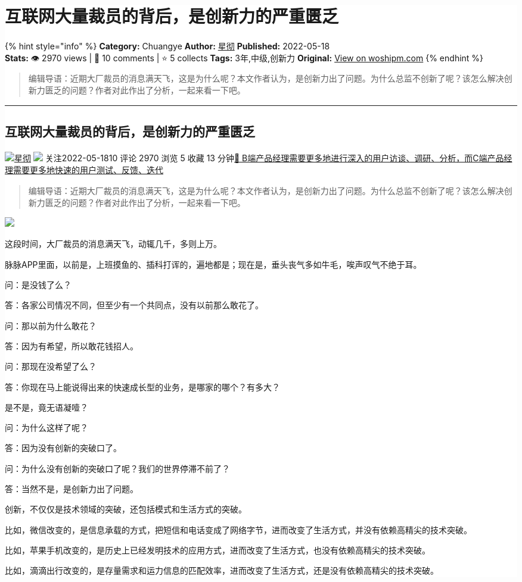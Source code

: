 # 互联网大量裁员的背后，是创新力的严重匮乏
{% hint style="info" %}
**Category:** Chuangye
**Author:** [星彻](https://www.woshipm.com/u/200143)
**Published:** 2022-05-18  
**Stats:** 👁️ 2970 views | 💬 10 comments | ⭐ 5 collects
**Tags:** 3年,中级,创新力
**Original:** [View on woshipm.com](https://www.woshipm.com/chuangye/5444400.html)
{% endhint %}
> 编辑导语：近期大厂裁员的消息满天飞，这是为什么呢？本文作者认为，是创新力出了问题。为什么总监不创新了呢？该怎么解决创新力匮乏的问题？作者对此作出了分析，一起来看一下吧。

---

## 互联网大量裁员的背后，是创新力的严重匮乏

[![](https://image.woshipm.com/wp-files/2017/10/WechatIMG1.jpeg!/both/72x72)](https://www.woshipm.com/u/200143)[星彻](https://www.woshipm.com/u/200143) ![](https://static.woshipm.com/tag/1101_1@2x.png) 关注2022-05-1810 评论 2970 浏览 5 收藏 13 分钟[🔗 B端产品经理需要更多地进行深入的用户访谈、调研、分析，而C端产品经理需要更多地快速的用户测试、反馈、迭代](https://ke.qidianla.com/courses/bcpm)

> 编辑导语：近期大厂裁员的消息满天飞，这是为什么呢？本文作者认为，是创新力出了问题。为什么总监不创新了呢？该怎么解决创新力匮乏的问题？作者对此作出了分析，一起来看一下吧。

![](https://image.woshipm.com/wp-files/2022/05/8wjh1N8CciXOb2eG60f8.jpg)

这段时间，大厂裁员的消息满天飞，动辄几千，多则上万。

脉脉APP里面，以前是，上班摸鱼的、插科打诨的，遍地都是；现在是，垂头丧气多如牛毛，唉声叹气不绝于耳。

问：是没钱了么？

答：各家公司情况不同，但至少有一个共同点，没有以前那么敢花了。

问：那以前为什么敢花？

答：因为有希望，所以敢花钱招人。

问：那现在没希望了么？

答：你现在马上能说得出来的快速成长型的业务，是哪家的哪个？有多大？

是不是，竟无语凝噎？

问：为什么这样了呢？

答：因为没有创新的突破口了。

问：为什么没有创新的突破口了呢？我们的世界停滞不前了？

答：当然不是，是创新力出了问题。

创新，不仅仅是技术领域的突破，还包括模式和生活方式的突破。

比如，微信改变的，是信息承载的方式，把短信和电话变成了网络字节，进而改变了生活方式，并没有依赖高精尖的技术突破。

比如，苹果手机改变的，是历史上已经发明技术的应用方式，进而改变了生活方式，也没有依赖高精尖的技术突破。

比如，滴滴出行改变的，是存量需求和运力信息的匹配效率，进而改变了生活方式，还是没有依赖高精尖的技术突破。
